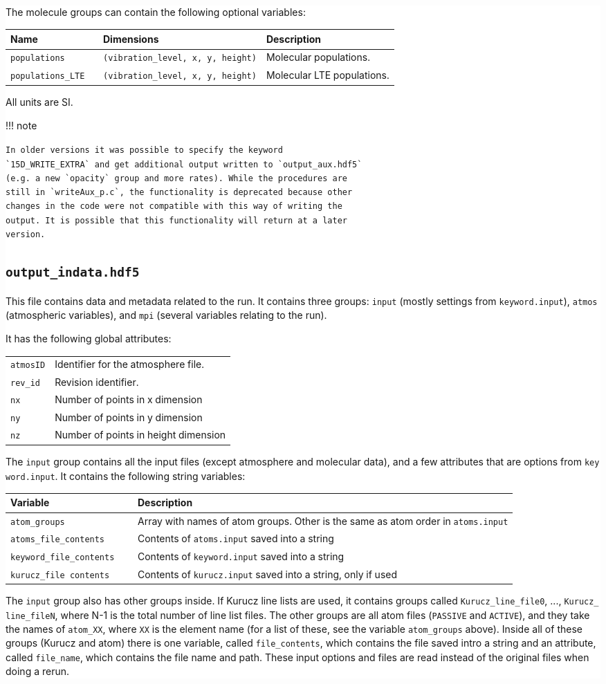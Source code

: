 The molecule groups can contain the following optional variables:



|   <div style="width:120px">Name</div>             |   Dimensions   |         Description |
:------------------|:-------------------------------|:----------------------------
  `populations`    |   `(vibration_level, x, y, height)` |   Molecular populations.
  `populations_LTE` |  `(vibration_level, x, y, height)` |  Molecular LTE populations.


All units are SI.

!!! note

    In older versions it was possible to specify the keyword
    `15D_WRITE_EXTRA` and get additional output written to `output_aux.hdf5`
    (e.g. a new `opacity` group and more rates). While the procedures are
    still in `writeAux_p.c`, the functionality is deprecated because other
    changes in the code were not compatible with this way of writing the
    output. It is possible that this functionality will return at a later
    version.


## `output_indata.hdf5`

This file contains data and metadata related to the run. It contains
three groups: `input` (mostly settings from `keyword.input`), `atmos`
(atmospheric variables), and `mpi` (several variables relating to the
run).

It has the following global attributes:

| | |
-----------|:--------------------------------------
  `atmosID`|   Identifier for the atmosphere file.
  `rev_id` |   Revision identifier.
  `nx`     |   Number of points in x dimension
  `ny`     |   Number of points in y dimension
  `nz`     |   Number of points in height dimension


The `input` group contains all the input files (except atmosphere and
molecular data), and a few attributes that are options from
`keyword.input`. It contains the following string variables:


|   <div style="width:170px">Variable</div>            |         Description |
:------------------|:-------------------------------
  `atom_groups`     |        Array with names of atom groups. Other is the same as atom order in `atoms.input`
  `atoms_file_contents` |    Contents of `atoms.input` saved into a string
  `keyword_file_contents` |  Contents of `keyword.input` saved into a string
  `kurucz_file contents`  |  Contents of `kurucz.input` saved into a string, only if used


The `input` group also has other groups inside. If Kurucz line lists are
used, it contains groups called `Kurucz_line_file0`, ...,
`Kurucz_line_fileN`, where N-1 is the total number of line list files.
The other groups are all atom files (`PASSIVE` and `ACTIVE`), and they
take the names of `atom_XX`, where `XX` is the element name (for a list
of these, see the variable `atom_groups` above). Inside all of these
groups (Kurucz and atom) there is one variable, called `file_contents`,
which contains the file saved intro a string and an attribute, called
`file_name`, which contains the file name and path. These input options
and files are read instead of the original files when doing a rerun.
